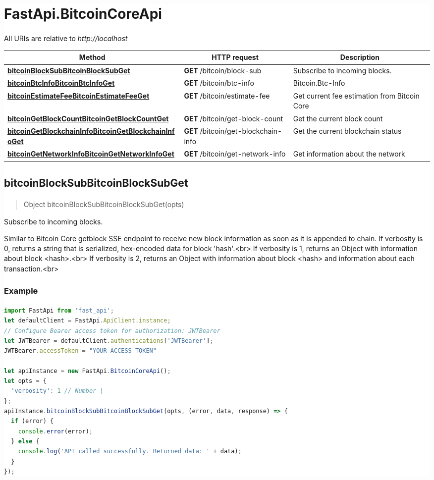 # FastApi.BitcoinCoreApi

All URIs are relative to *http://localhost*

Method | HTTP request | Description
------------- | ------------- | -------------
[**bitcoinBlockSubBitcoinBlockSubGet**](BitcoinCoreApi.md#bitcoinBlockSubBitcoinBlockSubGet) | **GET** /bitcoin/block-sub | Subscribe to incoming blocks.
[**bitcoinBtcInfoBitcoinBtcInfoGet**](BitcoinCoreApi.md#bitcoinBtcInfoBitcoinBtcInfoGet) | **GET** /bitcoin/btc-info | Bitcoin.Btc-Info
[**bitcoinEstimateFeeBitcoinEstimateFeeGet**](BitcoinCoreApi.md#bitcoinEstimateFeeBitcoinEstimateFeeGet) | **GET** /bitcoin/estimate-fee | Get current fee estimation from Bitcoin Core
[**bitcoinGetBlockCountBitcoinGetBlockCountGet**](BitcoinCoreApi.md#bitcoinGetBlockCountBitcoinGetBlockCountGet) | **GET** /bitcoin/get-block-count | Get the current block count
[**bitcoinGetBlockchainInfoBitcoinGetBlockchainInfoGet**](BitcoinCoreApi.md#bitcoinGetBlockchainInfoBitcoinGetBlockchainInfoGet) | **GET** /bitcoin/get-blockchain-info | Get the current blockchain status
[**bitcoinGetNetworkInfoBitcoinGetNetworkInfoGet**](BitcoinCoreApi.md#bitcoinGetNetworkInfoBitcoinGetNetworkInfoGet) | **GET** /bitcoin/get-network-info | Get information about the network



## bitcoinBlockSubBitcoinBlockSubGet

> Object bitcoinBlockSubBitcoinBlockSubGet(opts)

Subscribe to incoming blocks.

 Similar to Bitcoin Core getblock  SSE endpoint to receive new block information as soon as it is appended to chain.  If verbosity is 0, returns a string that is serialized, hex-encoded data for block &#39;hash&#39;.&lt;br&gt; If verbosity is 1, returns an Object with information about block &lt;hash&gt;.&lt;br&gt; If verbosity is 2, returns an Object with information about block &lt;hash&gt; and information about each transaction.&lt;br&gt; 

### Example

```javascript
import FastApi from 'fast_api';
let defaultClient = FastApi.ApiClient.instance;
// Configure Bearer access token for authorization: JWTBearer
let JWTBearer = defaultClient.authentications['JWTBearer'];
JWTBearer.accessToken = "YOUR ACCESS TOKEN"

let apiInstance = new FastApi.BitcoinCoreApi();
let opts = {
  'verbosity': 1 // Number | 
};
apiInstance.bitcoinBlockSubBitcoinBlockSubGet(opts, (error, data, response) => {
  if (error) {
    console.error(error);
  } else {
    console.log('API called successfully. Returned data: ' + data);
  }
});
```
